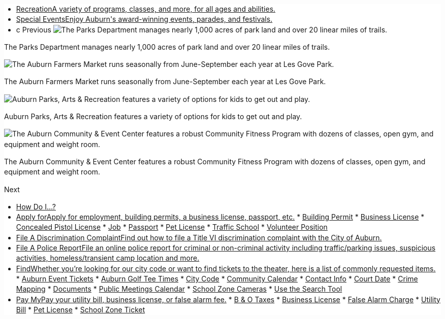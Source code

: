    *  [RecreationA variety of programs, classes, and more, for all ages and abilities.](https://www.auburnwa.gov/cms/One.aspx?portalId=11470638&pageId=14892477) 
   *  [Special EventsEnjoy Auburn's award-winning events, parades, and festivals.](https://www.auburnwa.gov/cms/One.aspx?portalId=11470638&pageId=12534407) 
   *  c Previous  ![The Parks Department manages nearly 1,000 acres of park land and over 20 linear miles of trails. ](images/70bd5f8b338fe471964ce04a60daac5cf2ee6a82bcf4b649d11687dd25af0a33.downtownpark.jpg)      

The Parks Department manages nearly 1,000 acres of park land and over 20 linear miles of trails.    

  ![The Auburn Farmers Market runs seasonally from June-September each year at Les Gove Park.](images/395e52243d15018af6f208179798082b3fc019c5a2de1fcd3f0da0f6dbe16c4a.FarmersMarket.jpg)      

The Auburn Farmers Market runs seasonally from June-September each year at Les Gove Park.    

  ![Auburn Parks, Arts & Recreation features a variety of options for kids to get out and play. ](images/884e04afa028e494914206d7dbc57cf75a754ec80685b851510a375e3702e82a.recnroll.jpg)      

Auburn Parks, Arts & Recreation features a variety of options for kids to get out and play.    

  ![The Auburn Community & Event Center features a robust Community Fitness Program with dozens of classes, open gym, and equipment and weight room. ](images/2206dc78b79440a6b4f4d9900f00bd5da2f644f87b9c664de46bb57eeaf81efb.fitnessyoga.jpg)      

The Auburn Community & Event Center features a robust Community Fitness Program with dozens of classes, open gym, and equipment and weight room.    

 Next 
 *  [How Do I…?](https://www.auburnwa.gov/cms/One.aspx?portalId=11470638&pageId=12521630)  
   *  [Apply forApply for employment, building permits, a business license, passport, etc.](https://www.auburnwa.gov/cms/One.aspx?portalId=11470638&pageId=12534581) 
     *  [Building Permit](https://www.auburnwa.gov/cms/One.aspx?portalId=11470638&pageId=12534587) 
     *  [Business License](https://www.auburnwa.gov/cms/One.aspx?portalId=11470638&pageId=12534592) 
     *  [Concealed Pistol License](https://www.auburnwa.gov/cms/One.aspx?portalId=11470638&pageId=12534600) 
     *  [Job](https://www.auburnwa.gov/cms/One.aspx?portalId=11470638&pageId=12534609) 
     *  [Passport](https://www.auburnwa.gov/cms/One.aspx?portalId=11470638&pageId=12534612) 
     *  [Pet License](https://www.auburnwa.gov/cms/One.aspx?portalId=11470638&pageId=16309920) 
     *  [Traffic School](https://www.auburnwa.gov/cms/One.aspx?portalId=11470638&pageId=12534637) 
     *  [Volunteer Position](https://www.auburnwa.gov/cms/One.aspx?portalId=11470638&pageId=12534658) 
   *  [File A Discrimination ComplaintFind out how to file a Title VI discrimination complaint with the City of Auburn.](https://www.auburnwa.gov/cms/One.aspx?portalId=11470638&pageId=19755655) 
   *  [File A Police ReportFile an online police report for criminal or non-criminal activity including traffic/parking issues, suspicious activities, homeless/transient camp location and more.](https://www.auburnwa.gov/cms/One.aspx?portalId=11470638&pageId=16764236) 
   *  [FindWhether you’re looking for our city code or want to find tickets to the theater, here is a list of commonly requested items.](https://www.auburnwa.gov/cms/One.aspx?portalId=11470638&pageId=12535822) 
     *  [Auburn Event Tickets](https://www.auburnwa.gov/cms/One.aspx?portalId=11470638&pageId=12535827) 
     *  [Auburn Golf Tee Times](https://www.auburnwa.gov/cms/One.aspx?portalId=11470638&pageId=12535829) 
     *  [City Code](https://www.auburnwa.gov/cms/One.aspx?portalId=11470638&pageId=12535835) 
     *  [Community Calendar](https://www.auburnwa.gov/cms/One.aspx?portalId=11470638&pageId=14535752) 
     *  [Contact Info](https://www.auburnwa.gov/cms/One.aspx?portalId=11470638&pageId=12535838) 
     *  [Court Date](https://www.auburnwa.gov/cms/One.aspx?portalId=11470638&pageId=19360393) 
     *  [Crime Mapping](https://www.auburnwa.gov/cms/One.aspx?portalId=11470638&pageId=13253647) 
     *  [Documents](https://www.auburnwa.gov/cms/One.aspx?portalId=11470638&pageId=13253670) 
     *  [Public Meetings Calendar](https://www.auburnwa.gov/cms/One.aspx?portalId=11470638&pageId=14535759) 
     *  [School Zone Cameras](https://www.auburnwa.gov/cms/One.aspx?portalId=11470638&pageId=19515056) 
     *  [Use the Search Tool](https://www.auburnwa.gov/cms/One.aspx?portalId=11470638&pageId=15226059) 
   *  [Pay MyPay your utility bill, business license, or false alarm fee.](https://www.auburnwa.gov/cms/One.aspx?portalId=11470638&pageId=12534567) 
     *  [B & O Taxes](https://www.auburnwa.gov/cms/One.aspx?portalId=11470638&pageId=20764020) 
     *  [Business License](https://www.auburnwa.gov/cms/One.aspx?portalId=11470638&pageId=12534573) 
     *  [False Alarm Charge](https://www.auburnwa.gov/cms/One.aspx?portalId=11470638&pageId=12534575) 
     *  [Utility Bill](https://www.auburnwa.gov/cms/One.aspx?portalId=11470638&pageId=12534579) 
     *  [Pet License](https://www.auburnwa.gov/cms/One.aspx?portalId=11470638&pageId=13384089) 
     *  [School Zone Ticket](https://www.auburnwa.gov/cms/One.aspx?portalId=11470638&pageId=19515071) 